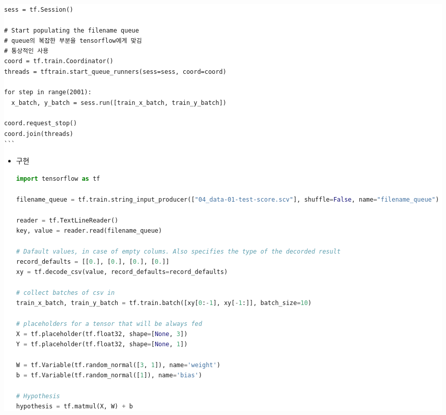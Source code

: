     
    sess = tf.Session()
    
    # Start populating the filename queue
    # queue의 복잡한 부분을 tensorflow에게 맞김
    # 통상적인 사용
    coord = tf.train.Coordinator()
    threads = tftrain.start_queue_runners(sess=sess, coord=coord)
    
    for step in range(2001):
      x_batch, y_batch = sess.run([train_x_batch, train_y_batch])
      
    coord.request_stop()
    coord.join(threads)
    ```

    

    

  * 구현

    ```python
    import tensorflow as tf
    
    filename_queue = tf.train.string_input_producer(["04_data-01-test-score.scv"], shuffle=False, name="filename_queue")
    
    reader = tf.TextLineReader()
    key, value = reader.read(filename_queue)
    
    # Dafault values, in case of empty colums. Also specifies the type of the decorded result
    record_defaults = [[0.], [0.], [0.], [0.]]
    xy = tf.decode_csv(value, record_defaults=record_defaults)
    
    # collect batches of csv in
    train_x_batch, train_y_batch = tf.train.batch([xy[0:-1], xy[-1:]], batch_size=10)
    
    # placeholders for a tensor that will be always fed
    X = tf.placeholder(tf.float32, shape=[None, 3])
    Y = tf.placeholder(tf.float32, shape=[None, 1])
    
    W = tf.Variable(tf.random_normal([3, 1]), name='weight')
    b = tf.Variable(tf.random_normal([1]), name='bias')
    
    # Hypothesis
    hypothesis = tf.matmul(X, W) + b
    